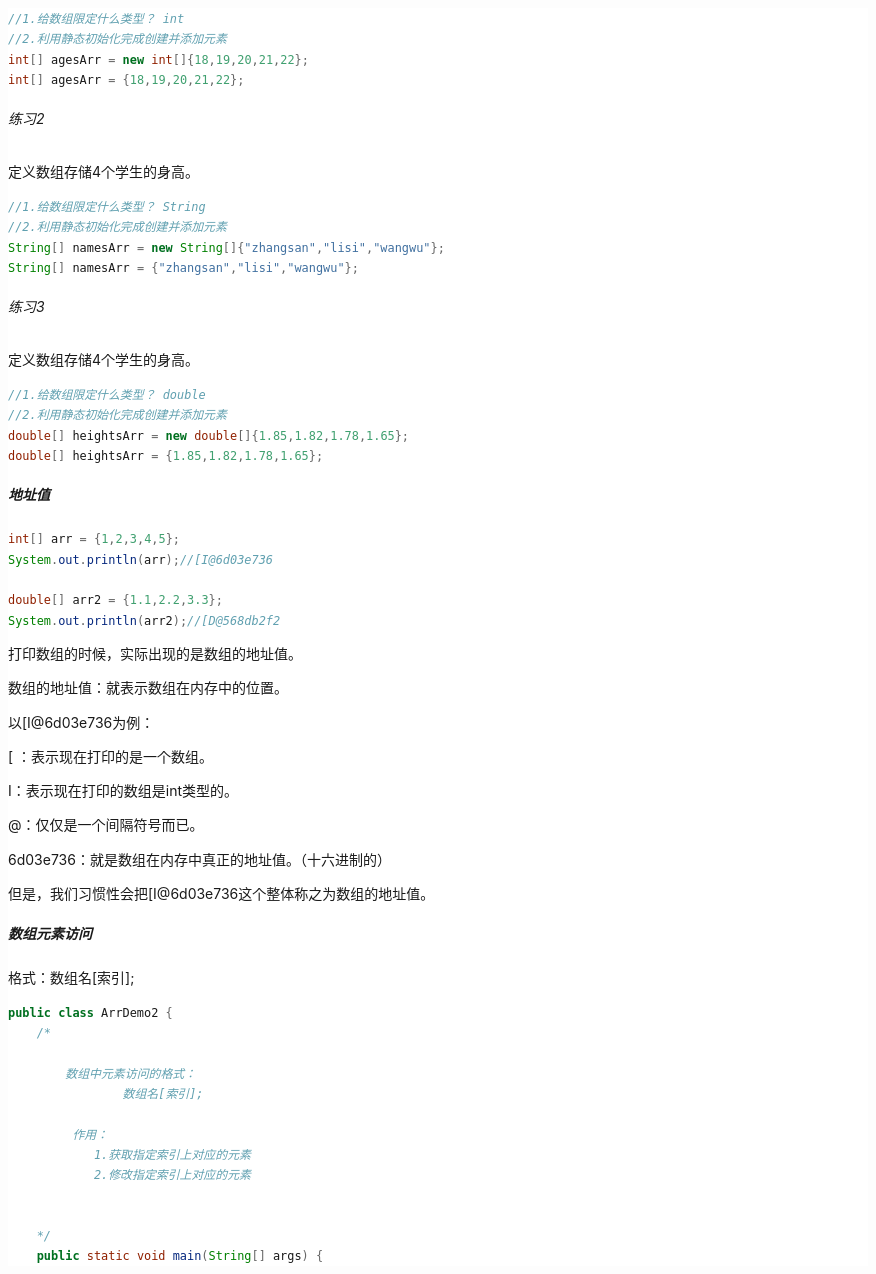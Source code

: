 ```java
//1.给数组限定什么类型？ int
//2.利用静态初始化完成创建并添加元素
int[] agesArr = new int[]{18,19,20,21,22};
int[] agesArr = {18,19,20,21,22};
```

###### 练习2

定义数组存储4个学生的身高。

```java
//1.给数组限定什么类型？ String
//2.利用静态初始化完成创建并添加元素
String[] namesArr = new String[]{"zhangsan","lisi","wangwu"};
String[] namesArr = {"zhangsan","lisi","wangwu"};
```

###### 练习3

定义数组存储4个学生的身高。

```java
//1.给数组限定什么类型？ double
//2.利用静态初始化完成创建并添加元素
double[] heightsArr = new double[]{1.85,1.82,1.78,1.65};
double[] heightsArr = {1.85,1.82,1.78,1.65};
```

##### 地址值

```java
int[] arr = {1,2,3,4,5};
System.out.println(arr);//[I@6d03e736

double[] arr2 = {1.1,2.2,3.3};
System.out.println(arr2);//[D@568db2f2
```

打印数组的时候，实际出现的是数组的地址值。

数组的地址值：就表示数组在内存中的位置。

以[I@6d03e736为例：

[ ：表示现在打印的是一个数组。

I：表示现在打印的数组是int类型的。

@：仅仅是一个间隔符号而已。

6d03e736：就是数组在内存中真正的地址值。（十六进制的）

但是，我们习惯性会把[I@6d03e736这个整体称之为数组的地址值。

##### 数组元素访问

格式：数组名[索引];

```java
public class ArrDemo2 {
    /*

        数组中元素访问的格式：
                数组名[索引];

         作用：
            1.获取指定索引上对应的元素
            2.修改指定索引上对应的元素


    */
    public static void main(String[] args) {
```